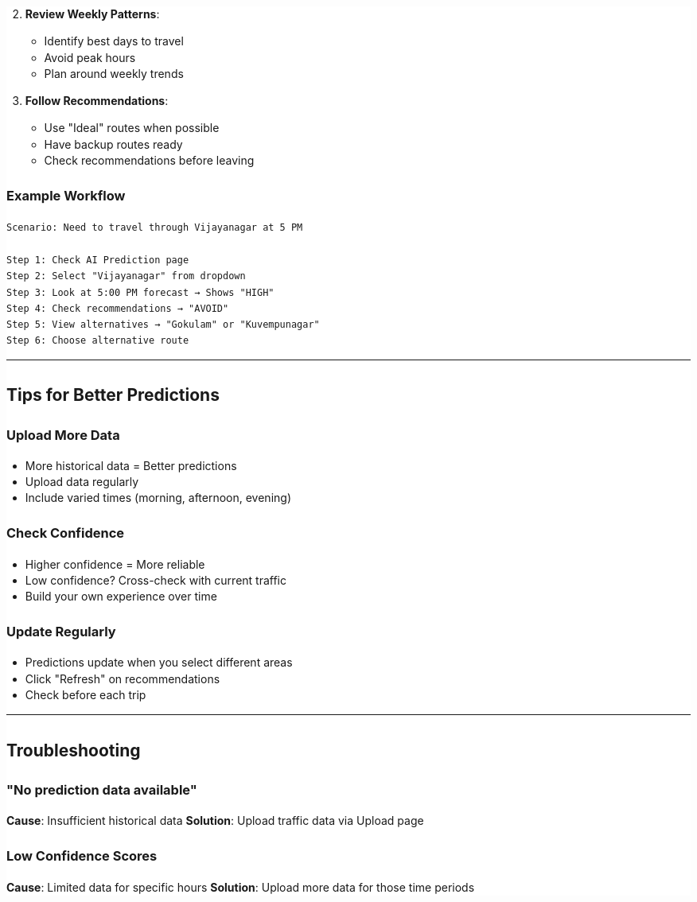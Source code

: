 2. **Review Weekly Patterns**:
   - Identify best days to travel
   - Avoid peak hours
   - Plan around weekly trends

3. **Follow Recommendations**:
   - Use "Ideal" routes when possible
   - Have backup routes ready
   - Check recommendations before leaving

### Example Workflow
```
Scenario: Need to travel through Vijayanagar at 5 PM

Step 1: Check AI Prediction page
Step 2: Select "Vijayanagar" from dropdown
Step 3: Look at 5:00 PM forecast → Shows "HIGH"
Step 4: Check recommendations → "AVOID"
Step 5: View alternatives → "Gokulam" or "Kuvempunagar"
Step 6: Choose alternative route
```

---

## Tips for Better Predictions

### Upload More Data
- More historical data = Better predictions
- Upload data regularly
- Include varied times (morning, afternoon, evening)

### Check Confidence
- Higher confidence = More reliable
- Low confidence? Cross-check with current traffic
- Build your own experience over time

### Update Regularly
- Predictions update when you select different areas
- Click "Refresh" on recommendations
- Check before each trip

---

## Troubleshooting

### "No prediction data available"
**Cause**: Insufficient historical data
**Solution**: Upload traffic data via Upload page

### Low Confidence Scores
**Cause**: Limited data for specific hours
**Solution**: Upload more data for those time periods

